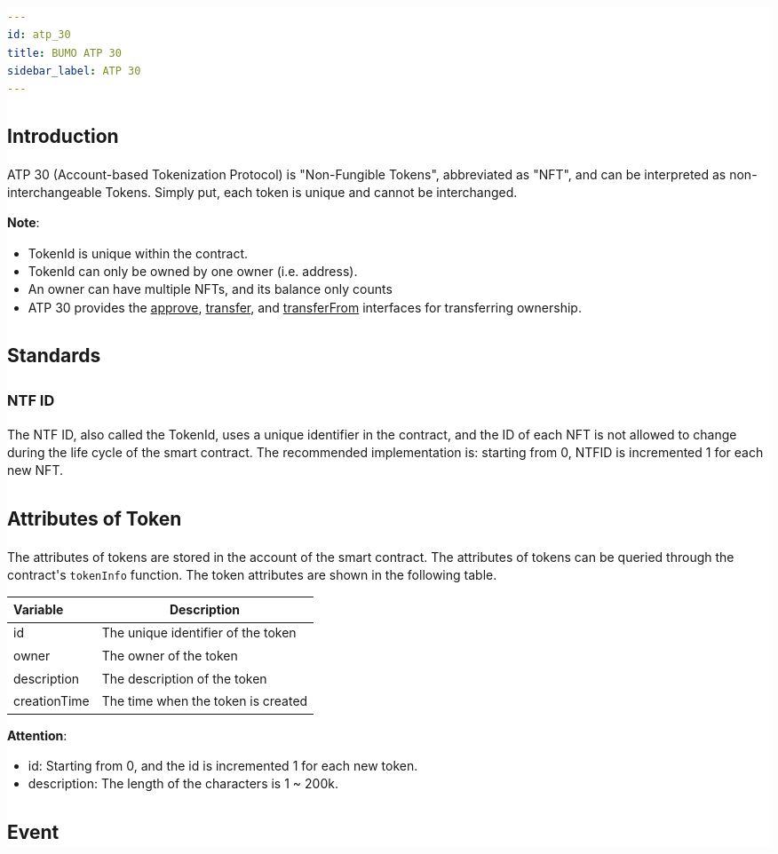 ```yaml
---
id: atp_30
title: BUMO ATP 30
sidebar_label: ATP 30
---
```


## Introduction

ATP 30 (Account-based Tokenization Protocol) is "Non-Fungible Tokens", abbreviated as "NFT", and can be interpreted as non-interchangeable Tokens. Simply put, each token is unique and cannot be interchanged.

**Note**:
- TokenId is unique within the contract.
- TokenId can only be owned by one owner (i.e. address).
- An owner can have multiple NFTs, and its balance only counts
- ATP 30 provides the  [approve](#approve),  [transfer](#transfer), and [transferFrom](#transferfrom) interfaces for transferring ownership.

## Standards

### NTF ID

The NTF ID, also called the TokenId, uses a unique identifier in the contract, and the ID of each NFT is not allowed to change during the life cycle of the smart contract. The recommended implementation is: starting from 0, NTFID is incremented 1 for each new NFT.

## Attributes of Token 

The attributes of tokens are stored in the account of the smart contract. The attributes of tokens can be queried through the contract's `tokenInfo` function. The token attributes are shown in the following table. 

| Variable        | Description   |
| :----------- | ---------------- |
| id           | The unique identifier of the token  |
| owner        | The owner of the token    |
| description  | The description of the token       |
| creationTime | The time when the token is created  |

**Attention**:

- id: Starting from 0, and the id is incremented 1 for each new token.
- description: The length of the characters is 1 ~ 200k.

## Event

